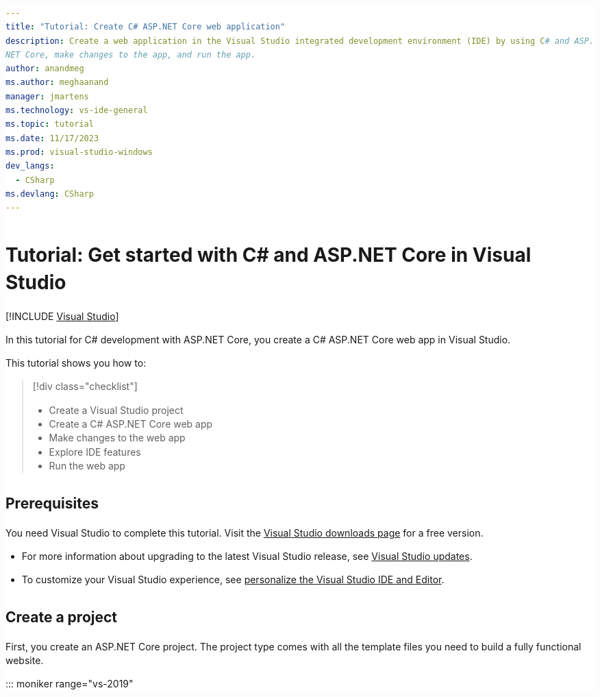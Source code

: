 ```yaml
---
title: "Tutorial: Create C# ASP.NET Core web application"
description: Create a web application in the Visual Studio integrated development environment (IDE) by using C# and ASP.NET Core, make changes to the app, and run the app.
author: anandmeg
ms.author: meghaanand
manager: jmartens
ms.technology: vs-ide-general
ms.topic: tutorial
ms.date: 11/17/2023
ms.prod: visual-studio-windows
dev_langs:
  - CSharp
ms.devlang: CSharp
---
```

# Tutorial: Get started with C# and ASP.NET Core in Visual Studio

[!INCLUDE [Visual Studio](~/includes/applies-to-version/vs-windows-only.md)]

In this tutorial for C# development with ASP.NET Core, you create a C# ASP.NET Core web app in Visual Studio.

This tutorial shows you how to:

> [!div class="checklist"]
>
> - Create a Visual Studio project
> - Create a C# ASP.NET Core web app
> - Make changes to the web app
> - Explore IDE features
> - Run the web app

## Prerequisites

You need Visual Studio to complete this tutorial. Visit the [Visual Studio downloads page](https://visualstudio.microsoft.com/vs) for a free version.

- For more information about upgrading to the latest Visual Studio release, see [Visual Studio updates](../../install/update-visual-studio.md).

- To customize your Visual Studio experience, see [personalize the Visual Studio IDE and Editor](../../ide/quickstart-personalize-the-ide.md).

## Create a project

First, you create an ASP.NET Core project. The project type comes with all the template files you need to build a fully functional website.

::: moniker range="vs-2019"
